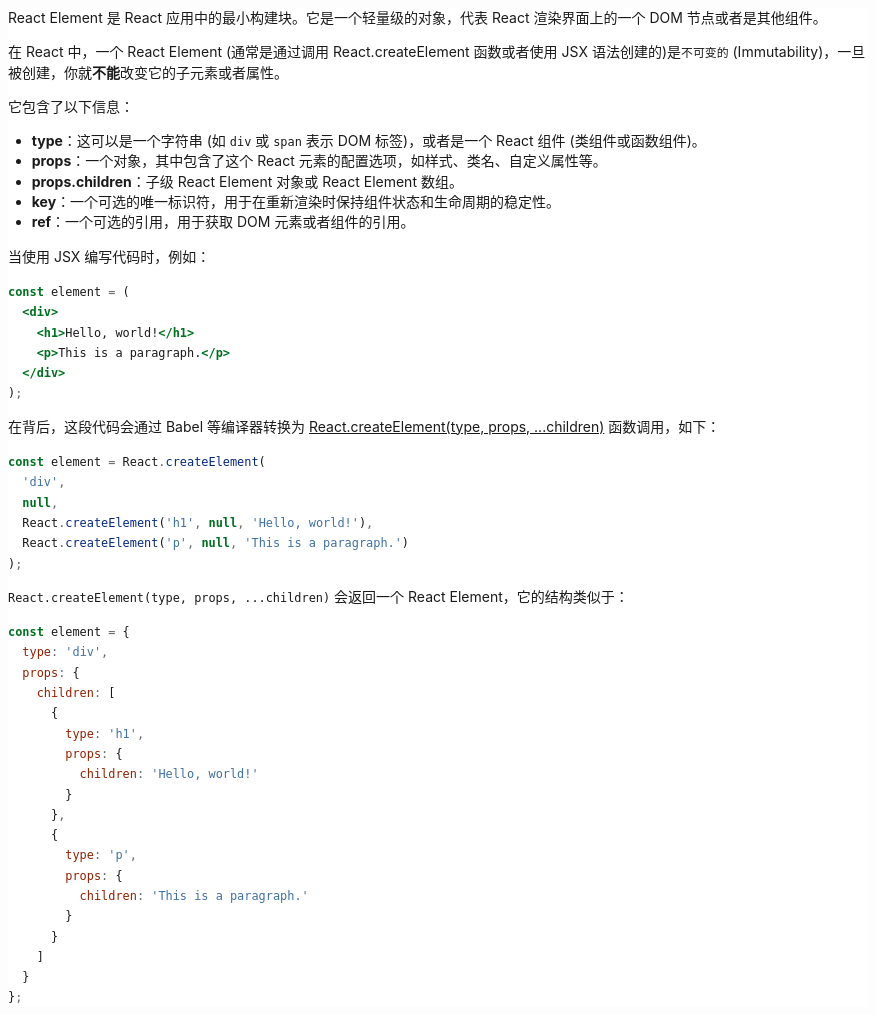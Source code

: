 React Element 是 React 应用中的最小构建块。它是一个轻量级的对象，代表 React 渲染界面上的一个 DOM 节点或者是其他组件。

在 React 中，一个 React Element (通常是通过调用 React.createElement 函数或者使用 JSX 语法创建的)是`不可变的` (Immutability)，一旦被创建，你就**不能**改变它的子元素或者属性。

它包含了以下信息：

- **type**：这可以是一个字符串 (如 `div` 或 `span` 表示 DOM 标签)，或者是一个 React 组件 (类组件或函数组件)。
- **props**：一个对象，其中包含了这个 React 元素的配置选项，如样式、类名、自定义属性等。
- **props.children**：子级 React Element 对象或 React Element 数组。
- **key**：一个可选的唯一标识符，用于在重新渲染时保持组件状态和生命周期的稳定性。
- **ref**：一个可选的引用，用于获取 DOM 元素或者组件的引用。

当使用 JSX 编写代码时，例如：

```jsx
const element = (
  <div>
    <h1>Hello, world!</h1>
    <p>This is a paragraph.</p>
  </div>
);
```

在背后，这段代码会通过 Babel 等编译器转换为 [React.createElement(type, props, ...children)](https://github.com/facebook/react/blob/ce2bc58a9f6f3b0bfc8c738a0d8e2a5f3a332ff5/packages/react/src/ReactElement.js#L362) 函数调用，如下：

```javascript
const element = React.createElement(
  'div',
  null,
  React.createElement('h1', null, 'Hello, world!'),
  React.createElement('p', null, 'This is a paragraph.')
);

```

`React.createElement(type, props, ...children)` 会返回一个 React Element，它的结构类似于：

```javascript
const element = {
  type: 'div',
  props: {
    children: [
      {
        type: 'h1',
        props: {
          children: 'Hello, world!'
        }
      },
      {
        type: 'p',
        props: {
          children: 'This is a paragraph.'
        }
      }
    ]
  }
};

```
